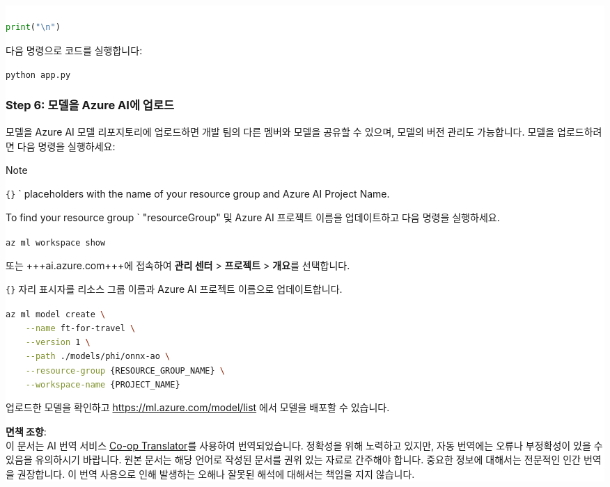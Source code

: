 ```python

print("\n")
```

다음 명령으로 코드를 실행합니다:

```bash
python app.py
```

### Step 6: 모델을 Azure AI에 업로드

모델을 Azure AI 모델 리포지토리에 업로드하면 개발 팀의 다른 멤버와 모델을 공유할 수 있으며, 모델의 버전 관리도 가능합니다. 모델을 업로드하려면 다음 명령을 실행하세요:

> [!NOTE]
> `{}` ` placeholders with the name of your resource group and Azure AI Project Name. 

To find your resource group ` "resourceGroup" 및 Azure AI 프로젝트 이름을 업데이트하고 다음 명령을 실행하세요.

```
az ml workspace show
```

또는 +++ai.azure.com+++에 접속하여 **관리 센터** > **프로젝트** > **개요**를 선택합니다.

`{}` 자리 표시자를 리소스 그룹 이름과 Azure AI 프로젝트 이름으로 업데이트합니다.

```bash
az ml model create \
    --name ft-for-travel \
    --version 1 \
    --path ./models/phi/onnx-ao \
    --resource-group {RESOURCE_GROUP_NAME} \
    --workspace-name {PROJECT_NAME}
```
업로드한 모델을 확인하고 https://ml.azure.com/model/list 에서 모델을 배포할 수 있습니다.

**면책 조항**:  
이 문서는 AI 번역 서비스 [Co-op Translator](https://github.com/Azure/co-op-translator)를 사용하여 번역되었습니다. 정확성을 위해 노력하고 있지만, 자동 번역에는 오류나 부정확성이 있을 수 있음을 유의하시기 바랍니다. 원본 문서는 해당 언어로 작성된 문서를 권위 있는 자료로 간주해야 합니다. 중요한 정보에 대해서는 전문적인 인간 번역을 권장합니다. 이 번역 사용으로 인해 발생하는 오해나 잘못된 해석에 대해서는 책임을 지지 않습니다.